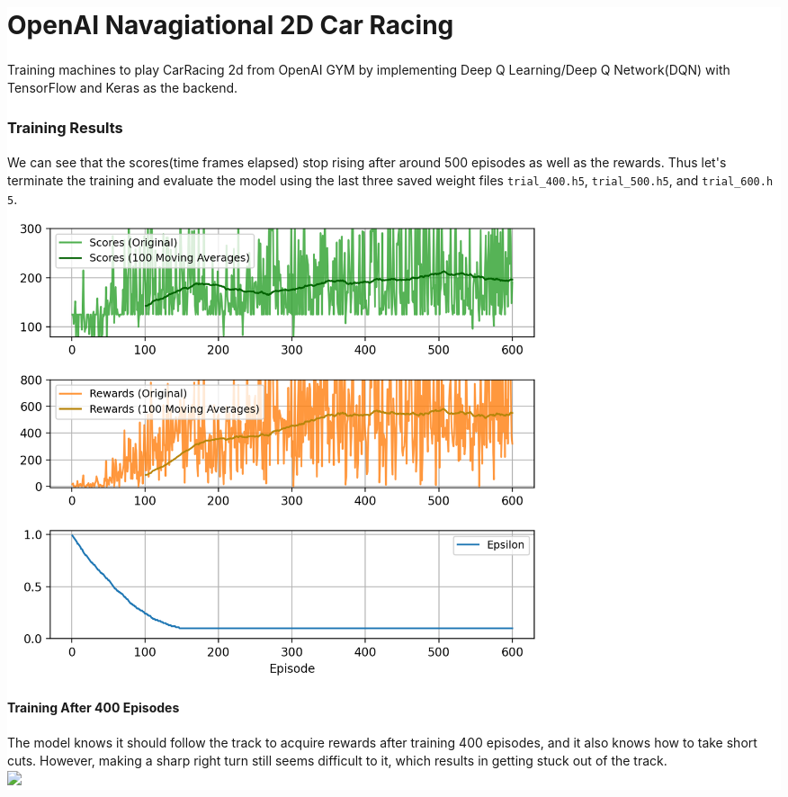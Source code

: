 # OpenAI Navagiational 2D Car Racing
Training machines to play CarRacing 2d from OpenAI GYM by implementing Deep Q Learning/Deep Q Network(DQN) with TensorFlow and Keras as the backend.

### Training Results
We can see that the scores(time frames elapsed) stop rising after around 500 episodes as well as the rewards. Thus let's terminate the training and evaluate the model using the last three saved weight files `trial_400.h5`, `trial_500.h5`, and `trial_600.h5`.
<br>
<img src="resources/training_results.png" width="600px">

#### Training After 400 Episodes
The model knows it should follow the track to acquire rewards after training 400 episodes, and it also knows how to take short cuts. However, making a sharp right turn still seems difficult to it, which results in getting stuck out of the track.
<br>
<img src="resources/trial_400.gif" width="300px">
